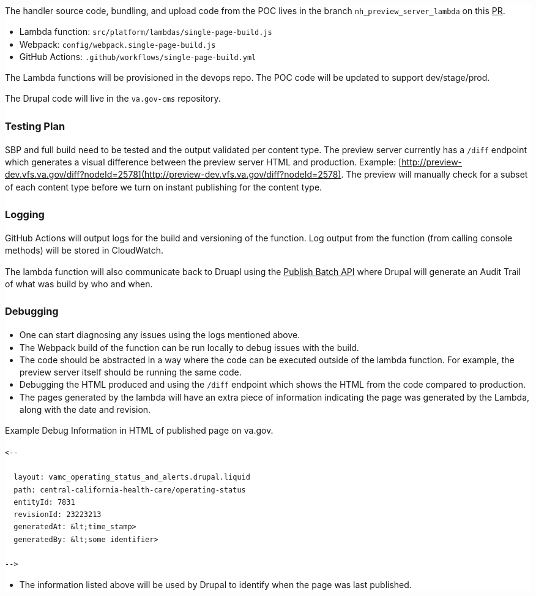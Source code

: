The handler source code, bundling, and upload code from the POC lives in the branch `nh_preview_server_lambda` on this [PR](https://github.com/department-of-veterans-affairs/content-build/pull/177).

*   Lambda function: `src/platform/lambdas/single-page-build.js`
*   Webpack: `config/webpack.single-page-build.js`
*   GitHub Actions: `.github/workflows/single-page-build.yml`

The Lambda functions will be provisioned in the devops repo.  The POC code will be updated to support dev/stage/prod.

The Drupal code will live in the `va.gov-cms` repository.


### **Testing Plan**

SBP and full build need to be tested and the output validated per content type.  The preview server currently has a `/diff` endpoint which generates a visual difference between the preview server HTML and production.  Example: [http://preview-dev.vfs.va.gov/diff?nodeId=2578](http://preview-dev.vfs.va.gov/diff?nodeId=2578). The preview will manually check for a subset of each content type before we turn on instant publishing for the content type.

### **Logging**

GitHub Actions will output logs for the build and versioning of the function. Log output from the function (from calling console methods) will be stored in CloudWatch.

The lambda function will also communicate back to Druapl using the [Publish Batch API](#publish-batch-api) where Drupal will generate an Audit Trail of what was build by who and when.

### **Debugging**

*   One can start diagnosing any issues using the logs mentioned above.
*   The Webpack build of the function can be run locally to debug issues with the build.
*   The code should be abstracted in a way where the code can be executed outside of the lambda function.  For example, the preview server itself should be running the same code.
*   Debugging the HTML produced and using the `/diff` endpoint which shows the HTML from the code compared to production.
*   The pages generated by the lambda will have an extra piece of information indicating the page was generated by the Lambda, along with the date and revision.

Example Debug Information in HTML of published page on va.gov.
```
<--

  layout: vamc_operating_status_and_alerts.drupal.liquid
  path: central-california-health-care/operating-status
  entityId: 7831
  revisionId: 23223213
  generatedAt: &lt;time_stamp>
  generatedBy: &lt;some identifier>

-->
```

*   The information listed above will be used by Drupal to identify when the page was last published.
